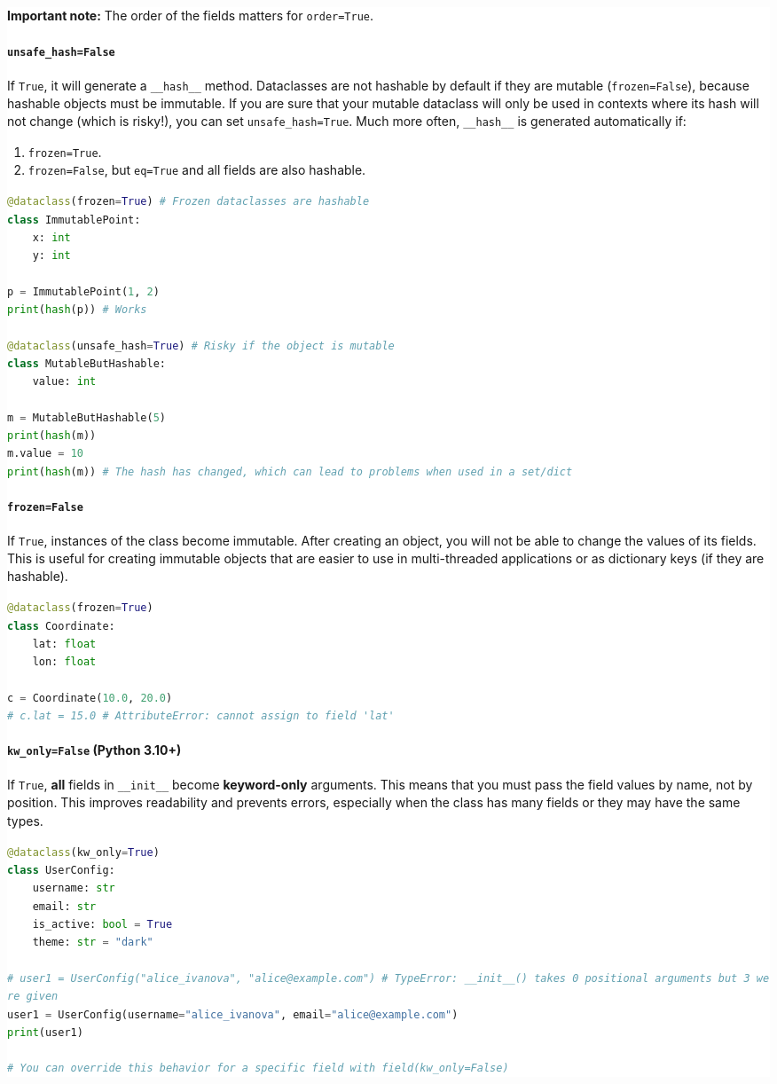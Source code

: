 **Important note:** The order of the fields matters for `order=True`.

#### `unsafe_hash=False`

If `True`, it will generate a `__hash__` method. Dataclasses are not hashable by default if they are mutable (`frozen=False`), because hashable objects must be immutable. If you are sure that your mutable dataclass will only be used in contexts where its hash will not change (which is risky!), you can set `unsafe_hash=True`.
Much more often, `__hash__` is generated automatically if:
1.  `frozen=True`.
2.  `frozen=False`, but `eq=True` and all fields are also hashable.

```python
@dataclass(frozen=True) # Frozen dataclasses are hashable
class ImmutablePoint:
    x: int
    y: int

p = ImmutablePoint(1, 2)
print(hash(p)) # Works

@dataclass(unsafe_hash=True) # Risky if the object is mutable
class MutableButHashable:
    value: int

m = MutableButHashable(5)
print(hash(m))
m.value = 10
print(hash(m)) # The hash has changed, which can lead to problems when used in a set/dict
```

#### `frozen=False`

If `True`, instances of the class become immutable. After creating an object, you will not be able to change the values of its fields. This is useful for creating immutable objects that are easier to use in multi-threaded applications or as dictionary keys (if they are hashable).

```python
@dataclass(frozen=True)
class Coordinate:
    lat: float
    lon: float

c = Coordinate(10.0, 20.0)
# c.lat = 15.0 # AttributeError: cannot assign to field 'lat'
```

#### `kw_only=False` (Python 3.10+)

If `True`, **all** fields in `__init__` become **keyword-only** arguments. This means that you must pass the field values by name, not by position. This improves readability and prevents errors, especially when the class has many fields or they may have the same types.

```python
@dataclass(kw_only=True)
class UserConfig:
    username: str
    email: str
    is_active: bool = True
    theme: str = "dark"

# user1 = UserConfig("alice_ivanova", "alice@example.com") # TypeError: __init__() takes 0 positional arguments but 3 were given
user1 = UserConfig(username="alice_ivanova", email="alice@example.com")
print(user1)

# You can override this behavior for a specific field with field(kw_only=False)
```